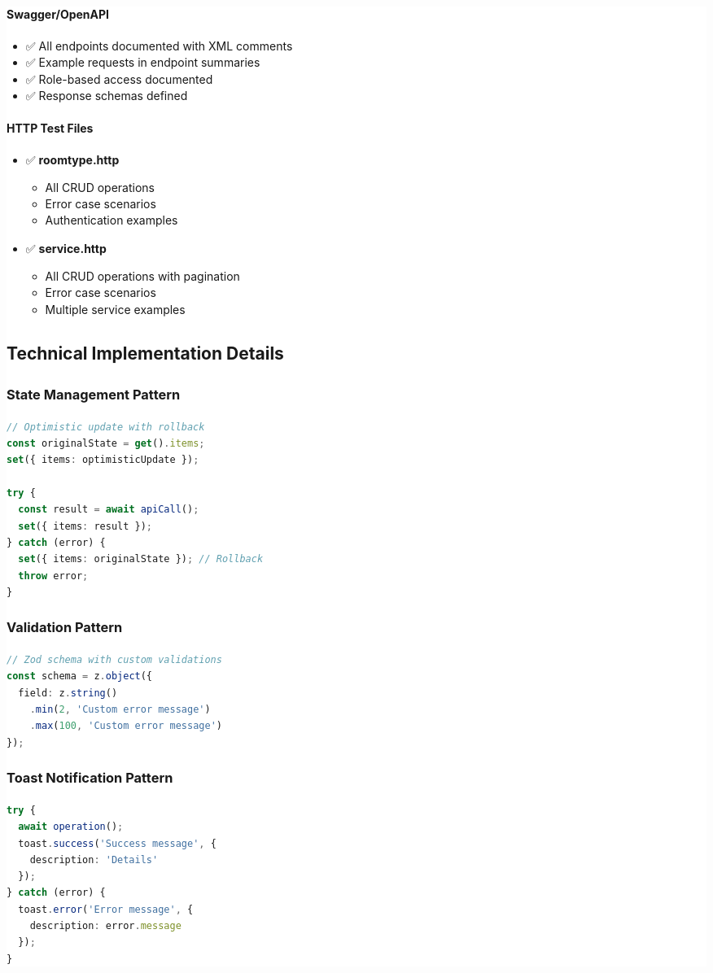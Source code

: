 #### Swagger/OpenAPI
- ✅ All endpoints documented with XML comments
- ✅ Example requests in endpoint summaries
- ✅ Role-based access documented
- ✅ Response schemas defined

#### HTTP Test Files
- ✅ **roomtype.http**
  - All CRUD operations
  - Error case scenarios
  - Authentication examples

- ✅ **service.http**
  - All CRUD operations with pagination
  - Error case scenarios
  - Multiple service examples

## Technical Implementation Details

### State Management Pattern
```typescript
// Optimistic update with rollback
const originalState = get().items;
set({ items: optimisticUpdate });

try {
  const result = await apiCall();
  set({ items: result });
} catch (error) {
  set({ items: originalState }); // Rollback
  throw error;
}
```

### Validation Pattern
```typescript
// Zod schema with custom validations
const schema = z.object({
  field: z.string()
    .min(2, 'Custom error message')
    .max(100, 'Custom error message')
});
```

### Toast Notification Pattern
```typescript
try {
  await operation();
  toast.success('Success message', {
    description: 'Details'
  });
} catch (error) {
  toast.error('Error message', {
    description: error.message
  });
}
```
